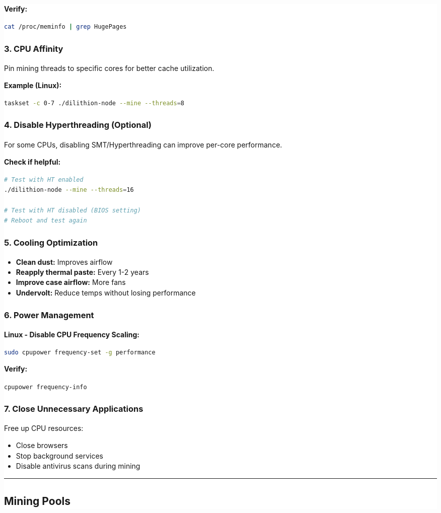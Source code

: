 **Verify:**
```bash
cat /proc/meminfo | grep HugePages
```

### 3. CPU Affinity

Pin mining threads to specific cores for better cache utilization.

**Example (Linux):**
```bash
taskset -c 0-7 ./dilithion-node --mine --threads=8
```

### 4. Disable Hyperthreading (Optional)

For some CPUs, disabling SMT/Hyperthreading can improve per-core performance.

**Check if helpful:**
```bash
# Test with HT enabled
./dilithion-node --mine --threads=16

# Test with HT disabled (BIOS setting)
# Reboot and test again
```

### 5. Cooling Optimization

- **Clean dust:** Improves airflow
- **Reapply thermal paste:** Every 1-2 years
- **Improve case airflow:** More fans
- **Undervolt:** Reduce temps without losing performance

### 6. Power Management

**Linux - Disable CPU Frequency Scaling:**
```bash
sudo cpupower frequency-set -g performance
```

**Verify:**
```bash
cpupower frequency-info
```

### 7. Close Unnecessary Applications

Free up CPU resources:
- Close browsers
- Stop background services
- Disable antivirus scans during mining

---

## Mining Pools
